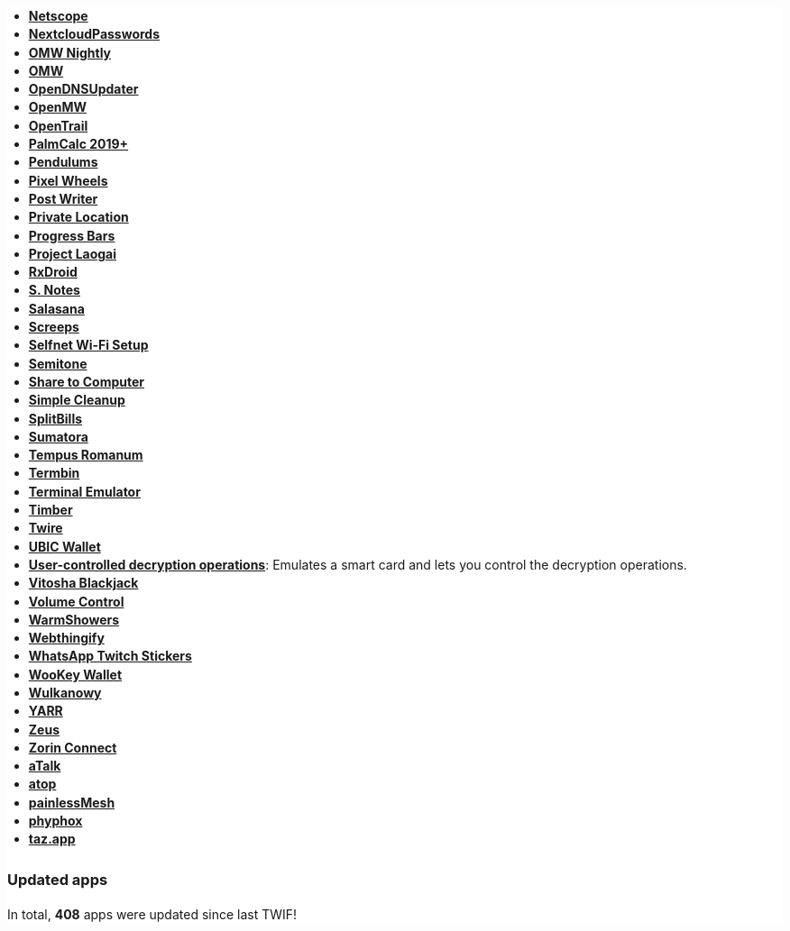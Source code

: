 * **[Netscope](https://f-droid.org/packages/com.oF2pks.netscope/)**
* **[NextcloudPasswords](https://f-droid.org/packages/com.nextcloudpasswords/)**
* **[OMW Nightly](https://f-droid.org/packages/is.xyz.omw_nightly/)**
* **[OMW](https://f-droid.org/packages/is.xyz.omw/)**
* **[OpenDNSUpdater](https://f-droid.org/packages/fr.guillaumevillena.opendnsupdater/)**
* **[OpenMW](https://f-droid.org/packages/com.libopenmw.openmw/)**
* **[OpenTrail](https://f-droid.org/packages/freemap.opentrail/)**
* **[PalmCalc 2019+](https://f-droid.org/packages/com.github.palmcalc2019.palmcalc/)**
* **[Pendulums](https://f-droid.org/packages/team.swing.pendulums/)**
* **[Pixel Wheels](https://f-droid.org/packages/com.agateau.tinywheels.android/)**
* **[Post Writer](https://f-droid.org/packages/com.alxgnon.postwriter/)**
* **[Private Location](https://f-droid.org/packages/com.wesaphzt.privatelocation/)**
* **[Progress Bars](https://f-droid.org/packages/org.mattvchandler.progressbars/)**
* **[Project Laogai](https://f-droid.org/packages/org.mosad.seil0.projectlaogai/)**
* **[RxDroid](https://f-droid.org/packages/at.jclehner.rxdroid/)**
* **[S. Notes](https://f-droid.org/packages/com.standardnotes/)**
* **[Salasana](https://f-droid.org/packages/net.xvello.salasana/)**
* **[Screeps](https://f-droid.org/packages/eu.ryuu.screeps/)**
* **[Selfnet Wi-Fi Setup](https://f-droid.org/packages/de.selfnet.wifisetup/)**
* **[Semitone](https://f-droid.org/packages/mn.tck.semitone/)**
* **[Share to Computer](https://f-droid.org/packages/com.jim.sharetocomputer/)**
* **[Simple Cleanup](https://f-droid.org/packages/com.emmanuelmess.simplecleanup/)**
* **[SplitBills](https://f-droid.org/packages/org.weilbach.splitbills/)**
* **[Sumatora](https://f-droid.org/packages/org.happypeng.sumatora.android.sumatoradictionary/)**
* **[Tempus Romanum](https://f-droid.org/packages/com.dev.xavier.tempusromanum/)**
* **[Termbin](https://f-droid.org/packages/org.droidtr.termbin/)**
* **[Terminal Emulator](https://f-droid.org/packages/com.termoneplus/)**
* **[Timber](https://f-droid.org/packages/it.fossoft.timberfoss/)**
* **[Twire](https://f-droid.org/packages/com.perflyst.twire/)**
* **[UBIC Wallet](https://f-droid.org/packages/network.ubic.ubic/)**
* **[User-controlled decryption operations](https://f-droid.org/packages/de.nellessen.usercontrolleddecryptionoperations/)**: Emulates a smart card and lets you control the decryption operations.
* **[Vitosha Blackjack](https://f-droid.org/packages/eu.veldsoft.vitosha.blackjack/)**
* **[Volume Control](https://f-droid.org/packages/com.punksta.apps.volumecontrol/)**
* **[WarmShowers](https://f-droid.org/packages/fi.bitrite.android.ws/)**
* **[Webthingify](https://f-droid.org/packages/be.humanoids.webthingify/)**
* **[WhatsApp Twitch Stickers](https://f-droid.org/packages/me.kavishhukmani.watwitchstickers/)**
* **[WooKey Wallet](https://f-droid.org/packages/io.wookey.wallet/)**
* **[Wulkanowy](https://f-droid.org/packages/io.github.wulkanowy/)**
* **[YARR](https://f-droid.org/packages/me.cgarcia.yarr/)**
* **[Zeus](https://f-droid.org/packages/com.zeusln.zeus/)**
* **[Zorin Connect](https://f-droid.org/packages/com.zorinos.zorin_connect/)**
* **[aTalk](https://f-droid.org/packages/org.atalk.android/)**
* **[atop](https://f-droid.org/packages/com.atop/)**
* **[painlessMesh](https://f-droid.org/packages/tk.giesecke.painlessmesh/)**
* **[phyphox](https://f-droid.org/packages/de.rwth_aachen.phyphox/)**
* **[taz.app](https://f-droid.org/packages/de.thecode.android.tazreader/)**

### Updated apps

In total, **408** apps were updated since last TWIF!
